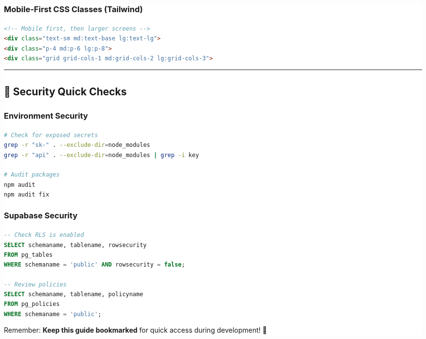 ### Mobile-First CSS Classes (Tailwind)
```html
<!-- Mobile first, then larger screens -->
<div class="text-sm md:text-base lg:text-lg">
<div class="p-4 md:p-6 lg:p-8">
<div class="grid grid-cols-1 md:grid-cols-2 lg:grid-cols-3">
```

---

## 🔐 Security Quick Checks

### Environment Security
```bash
# Check for exposed secrets
grep -r "sk-" . --exclude-dir=node_modules
grep -r "api" . --exclude-dir=node_modules | grep -i key

# Audit packages
npm audit
npm audit fix
```

### Supabase Security
```sql
-- Check RLS is enabled
SELECT schemaname, tablename, rowsecurity
FROM pg_tables
WHERE schemaname = 'public' AND rowsecurity = false;

-- Review policies
SELECT schemaname, tablename, policyname
FROM pg_policies
WHERE schemaname = 'public';
```

Remember: **Keep this guide bookmarked** for quick access during development! 🚀